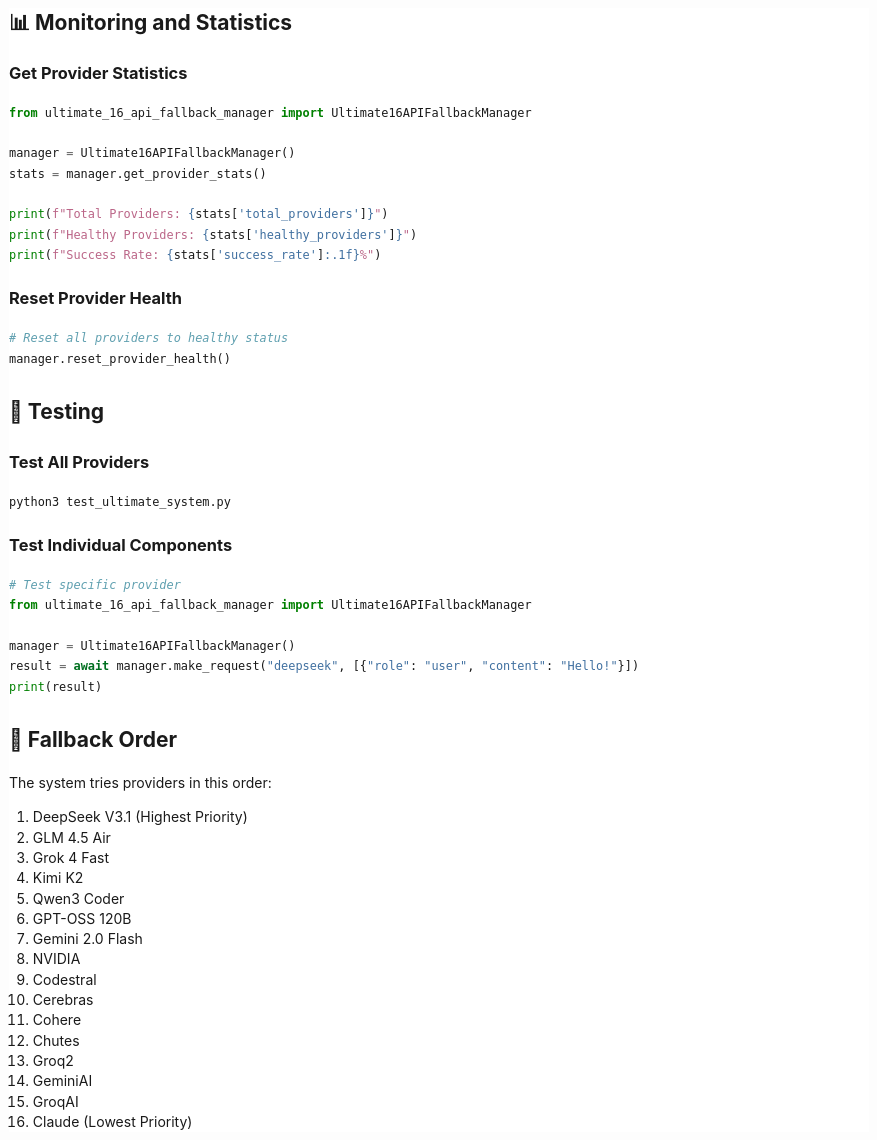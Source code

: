 ## 📊 Monitoring and Statistics

### Get Provider Statistics
```python
from ultimate_16_api_fallback_manager import Ultimate16APIFallbackManager

manager = Ultimate16APIFallbackManager()
stats = manager.get_provider_stats()

print(f"Total Providers: {stats['total_providers']}")
print(f"Healthy Providers: {stats['healthy_providers']}")
print(f"Success Rate: {stats['success_rate']:.1f}%")
```

### Reset Provider Health
```python
# Reset all providers to healthy status
manager.reset_provider_health()
```

## 🧪 Testing

### Test All Providers
```bash
python3 test_ultimate_system.py
```

### Test Individual Components
```python
# Test specific provider
from ultimate_16_api_fallback_manager import Ultimate16APIFallbackManager

manager = Ultimate16APIFallbackManager()
result = await manager.make_request("deepseek", [{"role": "user", "content": "Hello!"}])
print(result)
```

## 🔄 Fallback Order

The system tries providers in this order:
1. DeepSeek V3.1 (Highest Priority)
2. GLM 4.5 Air
3. Grok 4 Fast
4. Kimi K2
5. Qwen3 Coder
6. GPT-OSS 120B
7. Gemini 2.0 Flash
8. NVIDIA
9. Codestral
10. Cerebras
11. Cohere
12. Chutes
13. Groq2
14. GeminiAI
15. GroqAI
16. Claude (Lowest Priority)
